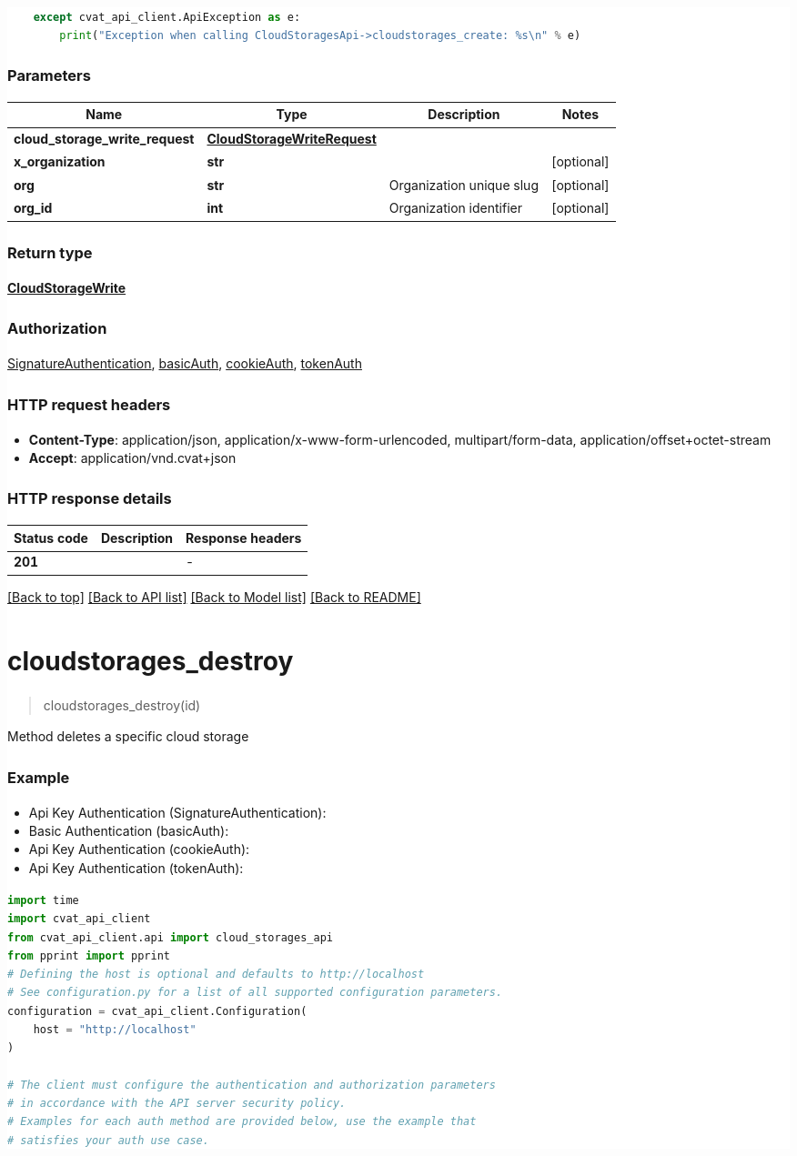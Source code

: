 ```python
    except cvat_api_client.ApiException as e:
        print("Exception when calling CloudStoragesApi->cloudstorages_create: %s\n" % e)
```


### Parameters

Name | Type | Description  | Notes
------------- | ------------- | ------------- | -------------
 **cloud_storage_write_request** | [**CloudStorageWriteRequest**](CloudStorageWriteRequest.md)|  |
 **x_organization** | **str**|  | [optional]
 **org** | **str**| Organization unique slug | [optional]
 **org_id** | **int**| Organization identifier | [optional]

### Return type

[**CloudStorageWrite**](CloudStorageWrite.md)

### Authorization

[SignatureAuthentication](../README.md#SignatureAuthentication), [basicAuth](../README.md#basicAuth), [cookieAuth](../README.md#cookieAuth), [tokenAuth](../README.md#tokenAuth)

### HTTP request headers

 - **Content-Type**: application/json, application/x-www-form-urlencoded, multipart/form-data, application/offset+octet-stream
 - **Accept**: application/vnd.cvat+json


### HTTP response details

| Status code | Description | Response headers |
|-------------|-------------|------------------|
**201** |  |  -  |

[[Back to top]](#) [[Back to API list]](../README.md#documentation-for-api-endpoints) [[Back to Model list]](../README.md#documentation-for-models) [[Back to README]](../README.md)

# **cloudstorages_destroy**
> cloudstorages_destroy(id)

Method deletes a specific cloud storage

### Example

* Api Key Authentication (SignatureAuthentication):
* Basic Authentication (basicAuth):
* Api Key Authentication (cookieAuth):
* Api Key Authentication (tokenAuth):

```python
import time
import cvat_api_client
from cvat_api_client.api import cloud_storages_api
from pprint import pprint
# Defining the host is optional and defaults to http://localhost
# See configuration.py for a list of all supported configuration parameters.
configuration = cvat_api_client.Configuration(
    host = "http://localhost"
)

# The client must configure the authentication and authorization parameters
# in accordance with the API server security policy.
# Examples for each auth method are provided below, use the example that
# satisfies your auth use case.
```